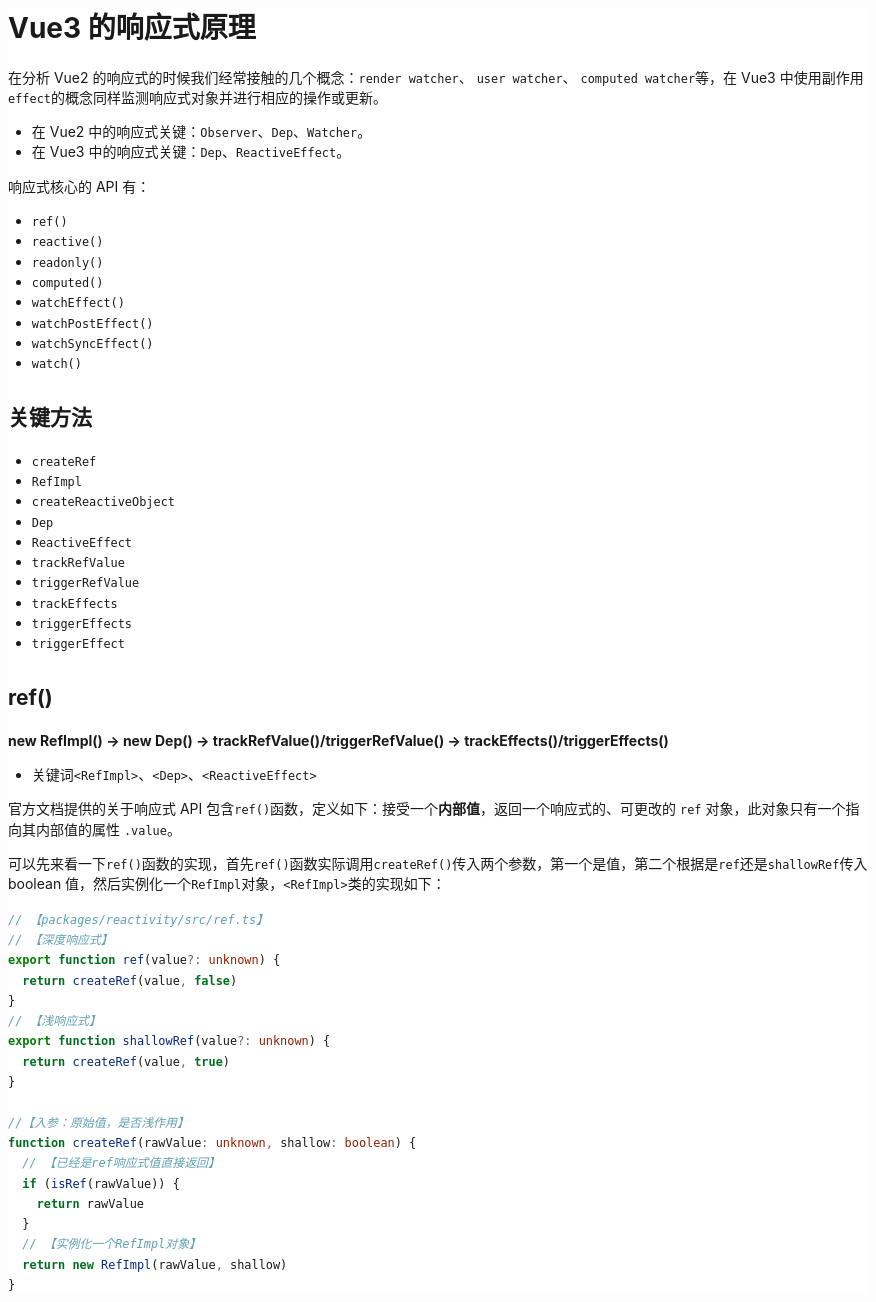 # Vue3 的响应式原理

在分析 Vue2 的响应式的时候我们经常接触的几个概念：`render watcher`、 `user watcher`、 `computed watcher`等，在 Vue3 中使用副作用`effect`的概念同样监测响应式对象并进行相应的操作或更新。

- 在 Vue2 中的响应式关键：`Observer`、`Dep`、`Watcher`。
- 在 Vue3 中的响应式关键：`Dep`、`ReactiveEffect`。

响应式核心的 API 有：

- `ref()`
- `reactive()`
- `readonly()`
- `computed()`
- `watchEffect()`
- `watchPostEffect()`
- `watchSyncEffect()`
- `watch()`

## 关键方法

- `createRef`
- `RefImpl`
- `createReactiveObject`
- `Dep`
- `ReactiveEffect`
- `trackRefValue`
- `triggerRefValue`
- `trackEffects`
- `triggerEffects`
- `triggerEffect`

## ref()

**new RefImpl() -> new Dep() -> trackRefValue()/triggerRefValue() -> trackEffects()/triggerEffects()**

- 关键词`<RefImpl>`、`<Dep>`、`<ReactiveEffect>`

官方文档提供的关于响应式 API 包含`ref()`函数，定义如下：接受一个**内部值**，返回一个响应式的、可更改的 `ref` 对象，此对象只有一个指向其内部值的属性 `.value`。

可以先来看一下`ref()`函数的实现，首先`ref()`函数实际调用`createRef()`传入两个参数，第一个是值，第二个根据是`ref`还是`shallowRef`传入 boolean 值，然后实例化一个`RefImpl`对象，`<RefImpl>`类的实现如下：

```ts
// 【packages/reactivity/src/ref.ts】
// 【深度响应式】
export function ref(value?: unknown) {
  return createRef(value, false)
}
// 【浅响应式】
export function shallowRef(value?: unknown) {
  return createRef(value, true)
}

//【入参：原始值，是否浅作用】
function createRef(rawValue: unknown, shallow: boolean) {
  // 【已经是ref响应式值直接返回】
  if (isRef(rawValue)) {
    return rawValue
  }
  // 【实例化一个RefImpl对象】
  return new RefImpl(rawValue, shallow)
}

```
